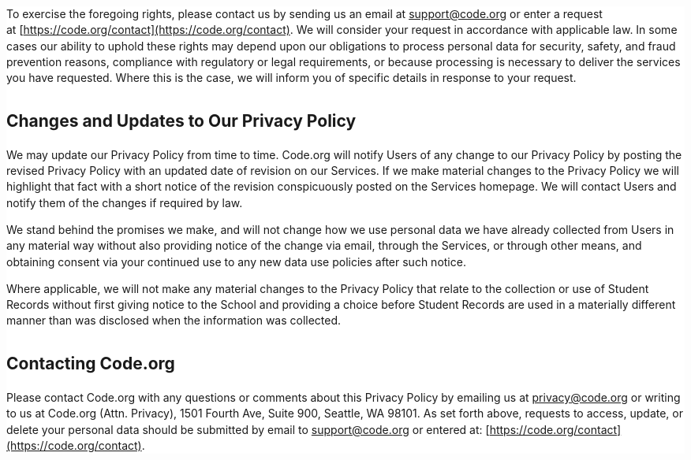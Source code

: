 
To exercise the foregoing rights, please contact us by sending us an email at [support@code.org](mailto:support@code.org) or enter a request at [https://code.org/contact](https://code.org/contact). We will consider your request in accordance with applicable law. In some cases our ability to uphold these rights may depend upon our obligations to process personal data for security, safety, and fraud prevention reasons, compliance with regulatory or legal requirements, or because processing is necessary to deliver the services you have requested. Where this is the case, we will inform you of specific details in response to your request.

<a name="changes-and-updates-to-our-privacy-policy"></a>
## Changes and Updates to Our Privacy Policy
We may update our Privacy Policy from time to time. Code.org will notify Users of any change to our Privacy Policy by posting the revised Privacy Policy with an updated date of revision on our Services. If we make material changes to the Privacy Policy we will highlight that fact with a short notice of the revision conspicuously posted on the Services homepage. We will contact Users and notify them of the changes if required by law. 

We stand behind the promises we make, and will not change how we use personal data we have already collected from Users in any material way without also providing notice of the change via email, through the Services, or through other means, and obtaining consent via your continued use to any new data use policies after such notice. 

Where applicable, we will not make any material changes to the Privacy Policy that relate to the collection or use of Student Records without first giving notice to the School and providing a choice before Student Records are used in a materially different manner than was disclosed when the information was collected.

<a name="contacting-codeorg"></a>
## Contacting Code.org
Please contact Code.org with any questions or comments about this Privacy Policy by emailing us at privacy@code.org or writing to us at Code.org (Attn. Privacy), 1501 Fourth Ave, Suite 900, Seattle, WA 98101.  As set forth above, requests to access, update, or delete your personal data should be submitted by email to [support@code.org](mailto:support@code.org) or entered at: [https://code.org/contact](https://code.org/contact).